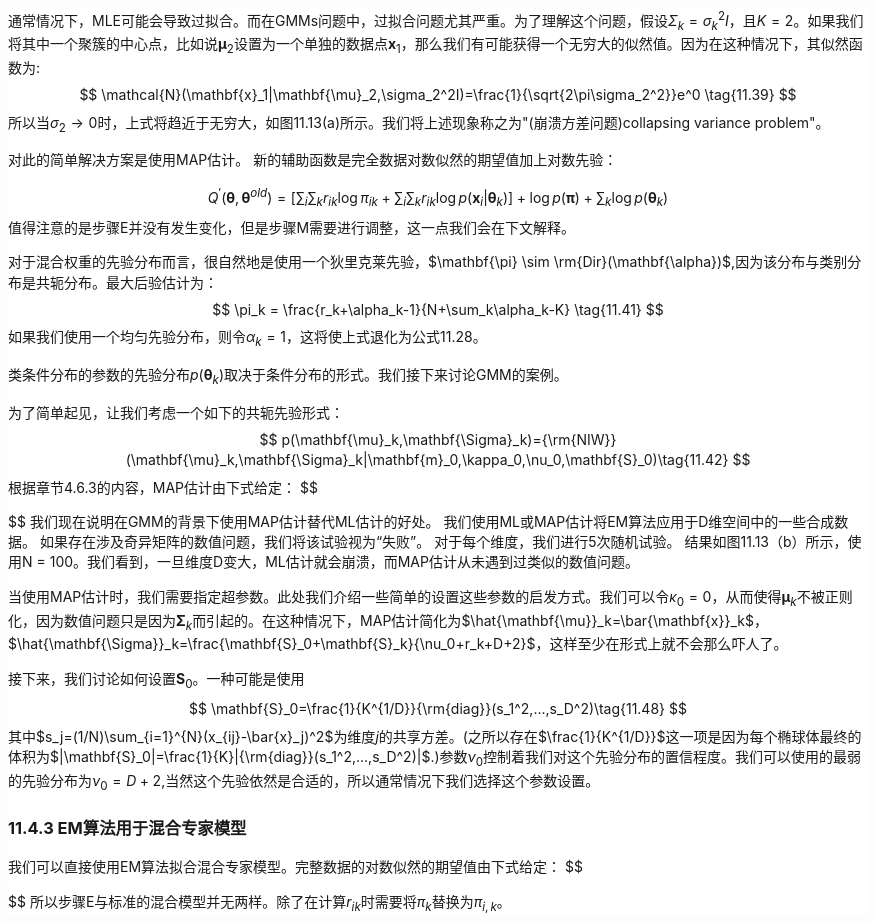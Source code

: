 通常情况下，MLE可能会导致过拟合。而在GMMs问题中，过拟合问题尤其严重。为了理解这个问题，假设$\Sigma_k=\sigma_k^2I$，且$K=2$。如果我们将其中一个聚簇的中心点，比如说$\mathbf{\mu}_2$设置为一个单独的数据点$\mathbf{x}_1$，那么我们有可能获得一个无穷大的似然值。因为在这种情况下，其似然函数为:
$$
\mathcal{N}(\mathbf{x}_1|\mathbf{\mu}_2,\sigma_2^2I)=\frac{1}{\sqrt{2\pi\sigma_2^2}}e^0 \tag{11.39}
$$
所以当$\sigma_2\rightarrow0$时，上式将趋近于无穷大，如图11.13(a)所示。我们将上述现象称之为"(崩溃方差问题)collapsing variance problem"。

对此的简单解决方案是使用MAP估计。 新的辅助函数是完全数据对数似然的期望值加上对数先验：

$$
Q^\prime(\mathbf{\theta},\mathbf{\theta}^{old})=\left[\sum_i\sum_kr_{ik}\log\pi_{ik}+\sum_i\sum_kr_{ik}\log p(\mathbf{x}_i|\mathbf{\theta}_k)\right]+\log p(\mathbf{\pi})+\sum_k\log p(\mathbf{\theta}_k) \tag{11.40}
$$
值得注意的是步骤E并没有发生变化，但是步骤M需要进行调整，这一点我们会在下文解释。

对于混合权重的先验分布而言，很自然地是使用一个狄里克莱先验，$\mathbf{\pi} \sim \rm{Dir}(\mathbf{\alpha})$,因为该分布与类别分布是共轭分布。最大后验估计为：
$$
\pi_k = \frac{r_k+\alpha_k-1}{N+\sum_k\alpha_k-K} \tag{11.41}
$$
如果我们使用一个均匀先验分布，则令$\alpha_k=1$，这将使上式退化为公式11.28。

类条件分布的参数的先验分布$p(\mathbf{\theta}_k)$取决于条件分布的形式。我们接下来讨论GMM的案例。

为了简单起见，让我们考虑一个如下的共轭先验形式：
$$
p(\mathbf{\mu}_k,\mathbf{\Sigma}_k)={\rm{NIW}}(\mathbf{\mu}_k,\mathbf{\Sigma}_k|\mathbf{m}_0,\kappa_0,\nu_0,\mathbf{S}_0)\tag{11.42}
$$
根据章节4.6.3的内容，MAP估计由下式给定：
$$

$$
我们现在说明在GMM的背景下使用MAP估计替代ML估计的好处。 我们使用ML或MAP估计将EM算法应用于D维空间中的一些合成数据。 如果存在涉及奇异矩阵的数值问题，我们将该试验视为“失败”。 对于每个维度，我们进行5次随机试验。 结果如图11.13（b）所示，使用N = 100。我们看到，一旦维度D变大，ML估计就会崩溃，而MAP估计从未遇到过类似的数值问题。

当使用MAP估计时，我们需要指定超参数。此处我们介绍一些简单的设置这些参数的启发方式。我们可以令$\kappa_0=0$，从而使得$\mathbf{\mu}_k$不被正则化，因为数值问题只是因为$\mathbf{\Sigma}_k$而引起的。在这种情况下，MAP估计简化为$\hat{\mathbf{\mu}}_k=\bar{\mathbf{x}}_k$，$\hat{\mathbf{\Sigma}}_k=\frac{\mathbf{S}_0+\mathbf{S}_k}{\nu_0+r_k+D+2}$，这样至少在形式上就不会那么吓人了。

接下来，我们讨论如何设置$\mathbf{S}_0$。一种可能是使用
$$
\mathbf{S}_0=\frac{1}{K^{1/D}}{\rm{diag}}(s_1^2,...,s_D^2)\tag{11.48}
$$
其中$s_j=(1/N)\sum_{i=1}^{N}(x_{ij}-\bar{x}_j)^2$为维度$j$的共享方差。(之所以存在$\frac{1}{K^{1/D}}$这一项是因为每个椭球体最终的体积为$|\mathbf{S}_0|=\frac{1}{K}|{\rm{diag}}(s_1^2,...,s_D^2)|$.)参数$\nu_0$控制着我们对这个先验分布的置信程度。我们可以使用的最弱的先验分布为$\nu_0=D+2$,当然这个先验依然是合适的，所以通常情况下我们选择这个参数设置。

### 11.4.3 EM算法用于混合专家模型

我们可以直接使用EM算法拟合混合专家模型。完整数据的对数似然的期望值由下式给定：
$$

$$
所以步骤E与标准的混合模型并无两样。除了在计算$r_{ik}$时需要将$\pi_k$替换为$\pi_{i,k}$。
